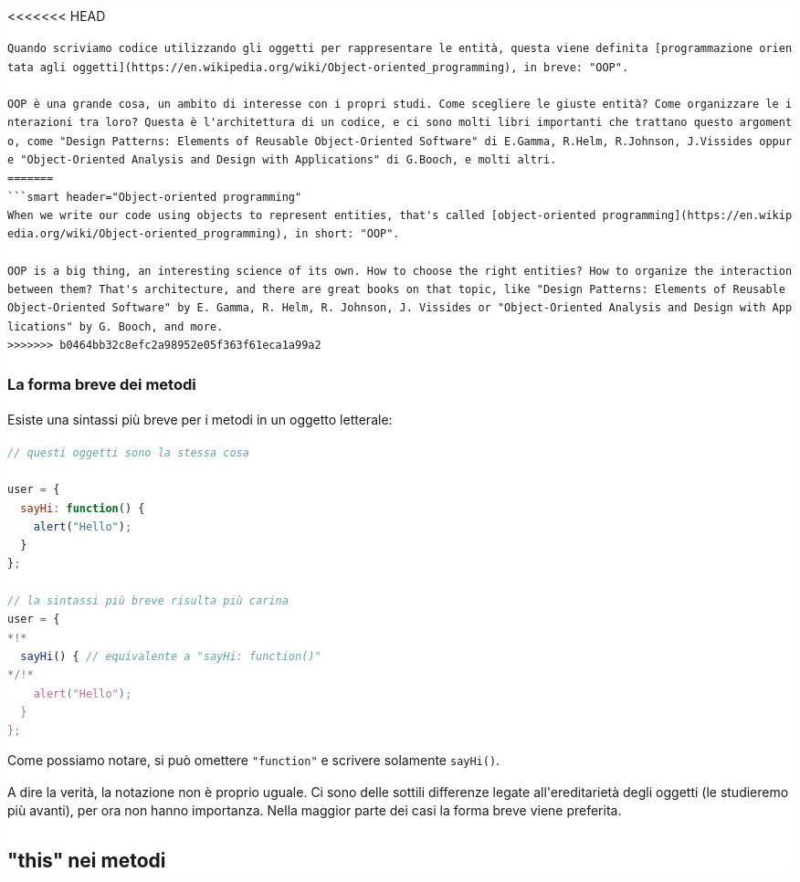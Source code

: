 <<<<<<< HEAD
```smart header="Programmazione orientata agli oggetti"
Quando scriviamo codice utilizzando gli oggetti per rappresentare le entità, questa viene definita [programmazione orientata agli oggetti](https://en.wikipedia.org/wiki/Object-oriented_programming), in breve: "OOP".

OOP è una grande cosa, un ambito di interesse con i propri studi. Come scegliere le giuste entità? Come organizzare le interazioni tra loro? Questa è l'architettura di un codice, e ci sono molti libri importanti che trattano questo argomento, come "Design Patterns: Elements of Reusable Object-Oriented Software" di E.Gamma, R.Helm, R.Johnson, J.Vissides oppure "Object-Oriented Analysis and Design with Applications" di G.Booch, e molti altri.
=======
```smart header="Object-oriented programming"
When we write our code using objects to represent entities, that's called [object-oriented programming](https://en.wikipedia.org/wiki/Object-oriented_programming), in short: "OOP".

OOP is a big thing, an interesting science of its own. How to choose the right entities? How to organize the interaction between them? That's architecture, and there are great books on that topic, like "Design Patterns: Elements of Reusable Object-Oriented Software" by E. Gamma, R. Helm, R. Johnson, J. Vissides or "Object-Oriented Analysis and Design with Applications" by G. Booch, and more.
>>>>>>> b0464bb32c8efc2a98952e05f363f61eca1a99a2
```
### La forma breve dei metodi

Esiste una sintassi più breve per i metodi in un oggetto letterale:

```js
// questi oggetti sono la stessa cosa

user = {
  sayHi: function() {
    alert("Hello");
  }
};

// la sintassi più breve risulta più carina
user = {
*!*
  sayHi() { // equivalente a "sayHi: function()"
*/!*
    alert("Hello");
  }
};
```

Come possiamo notare, si può omettere `"function"` e scrivere solamente `sayHi()`.

A dire la verità, la notazione non è proprio uguale. Ci sono delle sottili differenze legate all'ereditarietà degli oggetti (le studieremo più avanti), per ora non hanno importanza. Nella maggior parte dei casi la forma breve viene preferita.

## "this" nei metodi
